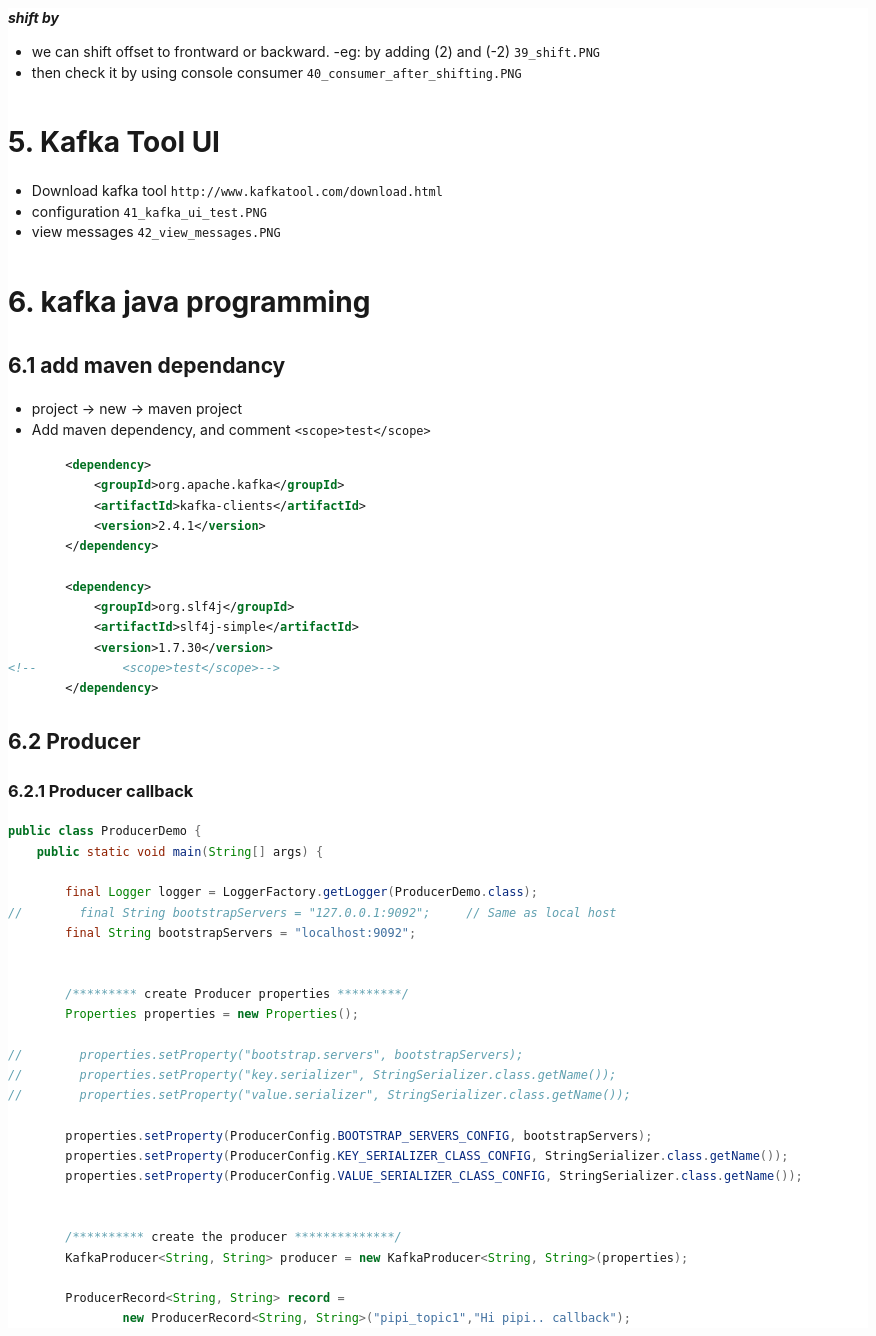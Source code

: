 ***shift by***
* we can shift offset to frontward or backward.
    -eg: by adding (2) and (-2) `39_shift.PNG`
* then check it by using console consumer `40_consumer_after_shifting.PNG`

# 5. Kafka Tool UI
- Download kafka tool `http://www.kafkatool.com/download.html`
- configuration   `41_kafka_ui_test.PNG`
- view messages `42_view_messages.PNG`

# 6. kafka java programming

## 6.1 add maven dependancy
* project -> new -> maven project
* Add maven dependency, and comment    `<scope>test</scope>`
```xml
        <dependency>
            <groupId>org.apache.kafka</groupId>
            <artifactId>kafka-clients</artifactId>
            <version>2.4.1</version>
        </dependency>

        <dependency>
            <groupId>org.slf4j</groupId>
            <artifactId>slf4j-simple</artifactId>
            <version>1.7.30</version>
<!--            <scope>test</scope>-->
        </dependency>
```
## 6.2 Producer
### 6.2.1 Producer callback
```java
public class ProducerDemo {
    public static void main(String[] args) {

        final Logger logger = LoggerFactory.getLogger(ProducerDemo.class);
//        final String bootstrapServers = "127.0.0.1:9092";     // Same as local host
        final String bootstrapServers = "localhost:9092";


        /********* create Producer properties *********/
        Properties properties = new Properties();

//        properties.setProperty("bootstrap.servers", bootstrapServers);
//        properties.setProperty("key.serializer", StringSerializer.class.getName());
//        properties.setProperty("value.serializer", StringSerializer.class.getName());

        properties.setProperty(ProducerConfig.BOOTSTRAP_SERVERS_CONFIG, bootstrapServers);
        properties.setProperty(ProducerConfig.KEY_SERIALIZER_CLASS_CONFIG, StringSerializer.class.getName());
        properties.setProperty(ProducerConfig.VALUE_SERIALIZER_CLASS_CONFIG, StringSerializer.class.getName());


        /********** create the producer **************/
        KafkaProducer<String, String> producer = new KafkaProducer<String, String>(properties);

        ProducerRecord<String, String> record =
                new ProducerRecord<String, String>("pipi_topic1","Hi pipi.. callback");
```